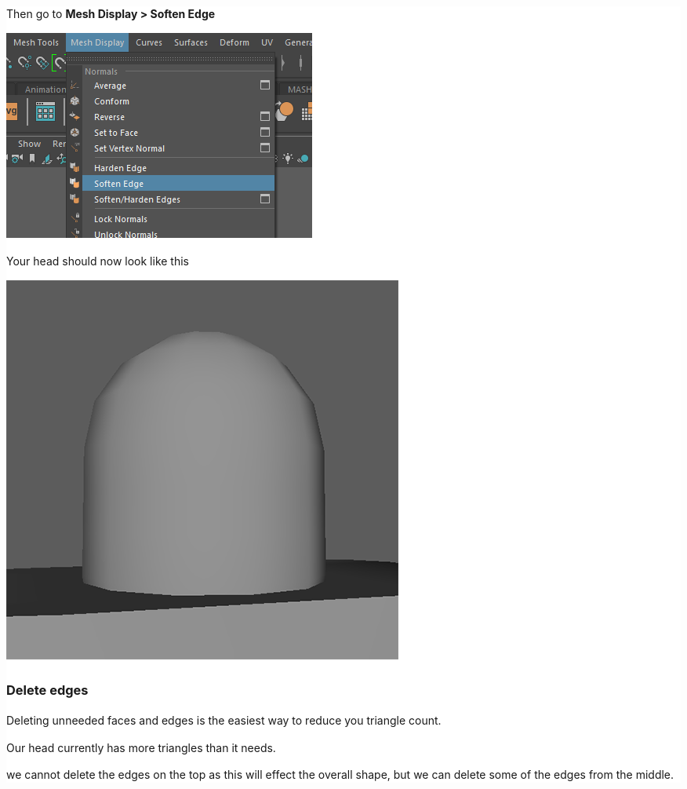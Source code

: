 Then go to **Mesh Display > Soften Edge**

![soften edges](images/worksheet_2/soften_edges.png)

Your head should now look like this

![soft head](images/worksheet_2/aoft_eges.png)

### Delete edges

Deleting unneeded faces and edges is the easiest way to reduce you triangle count.

Our head currently has more triangles than it needs. 

we cannot delete the edges on the top as this will effect the overall shape, but we can delete some of the edges from the middle.
